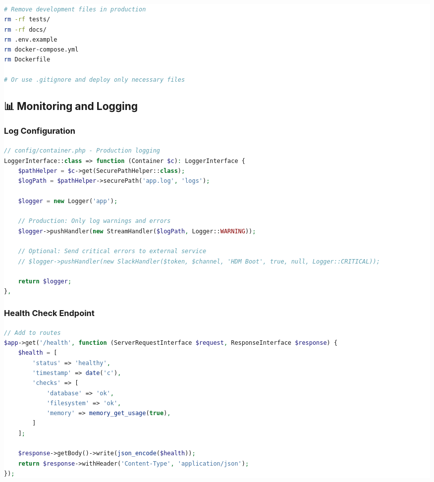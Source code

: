 ```bash
# Remove development files in production
rm -rf tests/
rm -rf docs/
rm .env.example
rm docker-compose.yml
rm Dockerfile

# Or use .gitignore and deploy only necessary files
```

## 📊 Monitoring and Logging

### Log Configuration

```php
// config/container.php - Production logging
LoggerInterface::class => function (Container $c): LoggerInterface {
    $pathHelper = $c->get(SecurePathHelper::class);
    $logPath = $pathHelper->securePath('app.log', 'logs');
    
    $logger = new Logger('app');
    
    // Production: Only log warnings and errors
    $logger->pushHandler(new StreamHandler($logPath, Logger::WARNING));
    
    // Optional: Send critical errors to external service
    // $logger->pushHandler(new SlackHandler($token, $channel, 'HDM Boot', true, null, Logger::CRITICAL));
    
    return $logger;
},
```

### Health Check Endpoint

```php
// Add to routes
$app->get('/health', function (ServerRequestInterface $request, ResponseInterface $response) {
    $health = [
        'status' => 'healthy',
        'timestamp' => date('c'),
        'checks' => [
            'database' => 'ok',
            'filesystem' => 'ok',
            'memory' => memory_get_usage(true),
        ]
    ];
    
    $response->getBody()->write(json_encode($health));
    return $response->withHeader('Content-Type', 'application/json');
});
```
